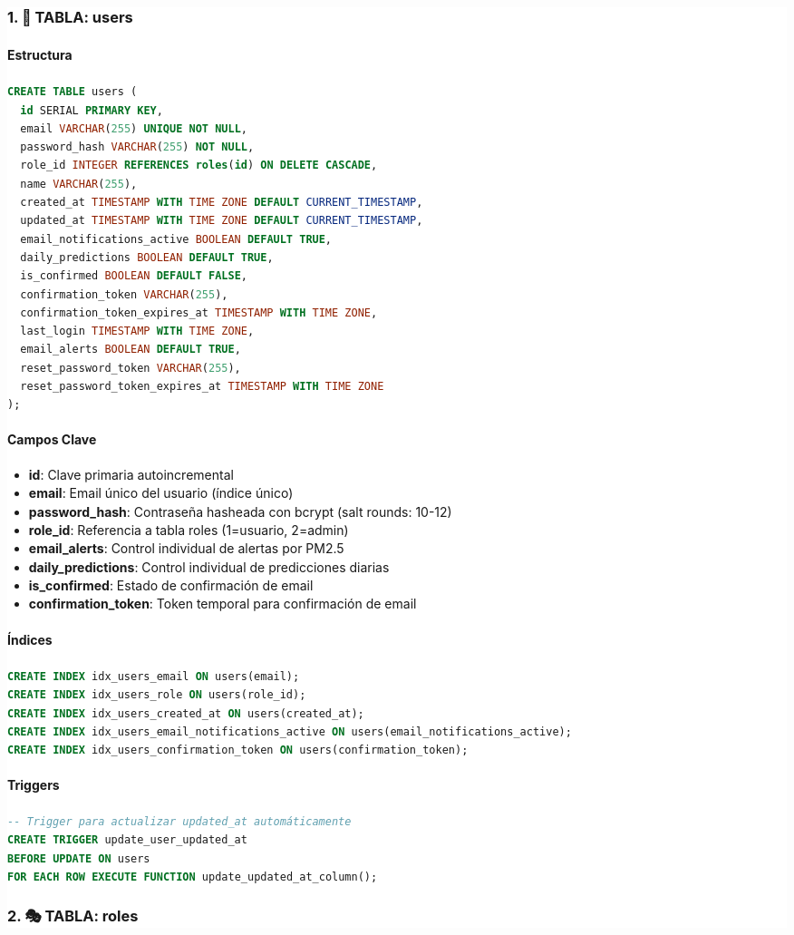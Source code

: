 ### 1. 👥 **TABLA: users**

#### Estructura
```sql
CREATE TABLE users (
  id SERIAL PRIMARY KEY,
  email VARCHAR(255) UNIQUE NOT NULL,
  password_hash VARCHAR(255) NOT NULL,
  role_id INTEGER REFERENCES roles(id) ON DELETE CASCADE,
  name VARCHAR(255),
  created_at TIMESTAMP WITH TIME ZONE DEFAULT CURRENT_TIMESTAMP,
  updated_at TIMESTAMP WITH TIME ZONE DEFAULT CURRENT_TIMESTAMP,
  email_notifications_active BOOLEAN DEFAULT TRUE,
  daily_predictions BOOLEAN DEFAULT TRUE,
  is_confirmed BOOLEAN DEFAULT FALSE,
  confirmation_token VARCHAR(255),
  confirmation_token_expires_at TIMESTAMP WITH TIME ZONE,
  last_login TIMESTAMP WITH TIME ZONE,
  email_alerts BOOLEAN DEFAULT TRUE,
  reset_password_token VARCHAR(255),
  reset_password_token_expires_at TIMESTAMP WITH TIME ZONE
);
```

#### Campos Clave
- **id**: Clave primaria autoincremental
- **email**: Email único del usuario (índice único)
- **password_hash**: Contraseña hasheada con bcrypt (salt rounds: 10-12)
- **role_id**: Referencia a tabla roles (1=usuario, 2=admin)
- **email_alerts**: Control individual de alertas por PM2.5
- **daily_predictions**: Control individual de predicciones diarias
- **is_confirmed**: Estado de confirmación de email
- **confirmation_token**: Token temporal para confirmación de email

#### Índices
```sql
CREATE INDEX idx_users_email ON users(email);
CREATE INDEX idx_users_role ON users(role_id);
CREATE INDEX idx_users_created_at ON users(created_at);
CREATE INDEX idx_users_email_notifications_active ON users(email_notifications_active);
CREATE INDEX idx_users_confirmation_token ON users(confirmation_token);
```

#### Triggers
```sql
-- Trigger para actualizar updated_at automáticamente
CREATE TRIGGER update_user_updated_at
BEFORE UPDATE ON users
FOR EACH ROW EXECUTE FUNCTION update_updated_at_column();
```

### 2. 🎭 **TABLA: roles**
